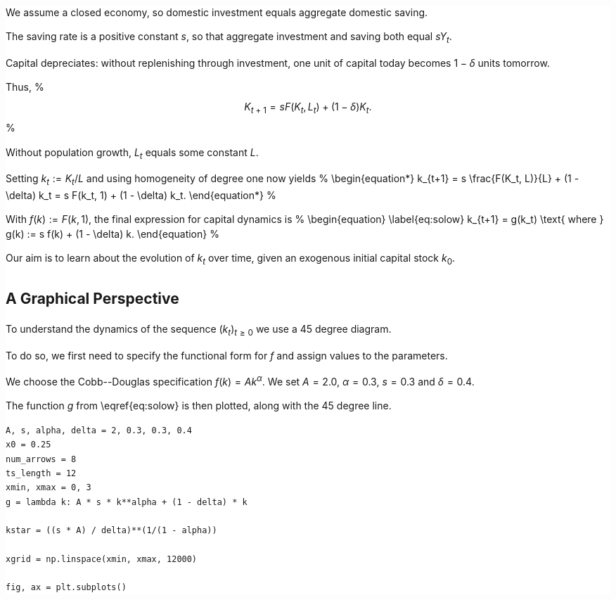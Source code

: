 We assume a closed economy, so domestic investment equals aggregate domestic
saving.  

The saving rate is a positive constant $s$, so that aggregate
investment and saving both equal  $s Y_t$.  

Capital depreciates: without replenishing through investment, one unit of capital today
becomes $1-\delta$ units tomorrow. 

Thus, 
%
$$
    K_{t+1} = s F(K_t, L_t) + (1 - \delta) K_t.
$$
%

Without population growth, $L_t$ equals some constant $L$.  

Setting $k_t := K_t / L$ and using homogeneity of degree one now yields
%
\begin{equation*}
    k_{t+1} 
    = s \frac{F(K_t, L)}{L} + (1 - \delta) k_t
    = s F(k_t, 1) + (1 - \delta) k_t.
\end{equation*}
%

With  $f(k) := F(k, 1)$, the final expression for capital dynamics is
%
\begin{equation}
    \label{eq:solow}
    k_{t+1} = g(k_t) 
    \text{ where } g(k) := s f(k) + (1 - \delta) k.
\end{equation}
%

Our aim is to learn about the evolution of $k_t$ over time,
given an exogenous initial capital stock  $k_0$.


## A Graphical Perspective

To understand the dynamics of the sequence $(k_t)_{t \geq 0}$ we use a 45
degree diagram.  

To do so, we first
need to specify the functional form for $f$ and assign values to the parameters.

We choose the Cobb--Douglas specification $f(k) = A k^\alpha$. We set $A=2.0$,
$\alpha=0.3$, $s=0.3$ and $\delta=0.4$.  

The function $g$ from \eqref{eq:solow} is then plotted, along with the 45
degree line.  


```{code-cell} python3
A, s, alpha, delta = 2, 0.3, 0.3, 0.4
x0 = 0.25
num_arrows = 8
ts_length = 12
xmin, xmax = 0, 3
g = lambda k: A * s * k**alpha + (1 - delta) * k

kstar = ((s * A) / delta)**(1/(1 - alpha))

xgrid = np.linspace(xmin, xmax, 12000)

fig, ax = plt.subplots()

```